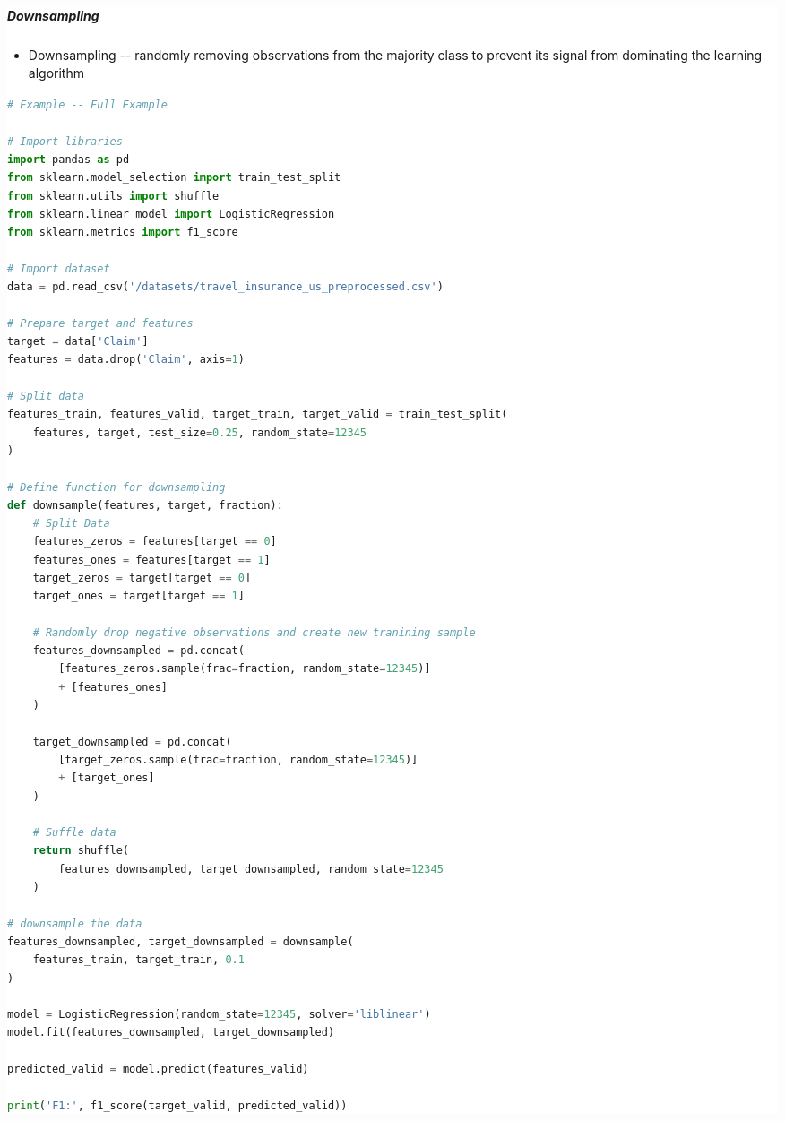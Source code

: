 ##### Downsampling
* Downsampling -- randomly removing observations from the majority class to prevent its signal from dominating the learning algorithm
```Python
# Example -- Full Example

# Import libraries
import pandas as pd
from sklearn.model_selection import train_test_split
from sklearn.utils import shuffle
from sklearn.linear_model import LogisticRegression
from sklearn.metrics import f1_score

# Import dataset
data = pd.read_csv('/datasets/travel_insurance_us_preprocessed.csv')

# Prepare target and features
target = data['Claim']
features = data.drop('Claim', axis=1)

# Split data
features_train, features_valid, target_train, target_valid = train_test_split(
    features, target, test_size=0.25, random_state=12345
)

# Define function for downsampling
def downsample(features, target, fraction):
	# Split Data
    features_zeros = features[target == 0]
    features_ones = features[target == 1]
    target_zeros = target[target == 0]
    target_ones = target[target == 1]
    
	# Randomly drop negative observations and create new tranining sample
    features_downsampled = pd.concat(
        [features_zeros.sample(frac=fraction, random_state=12345)]
        + [features_ones]
    )
    
    target_downsampled = pd.concat(
        [target_zeros.sample(frac=fraction, random_state=12345)]
        + [target_ones]
    )
    
    # Suffle data
    return shuffle(
        features_downsampled, target_downsampled, random_state=12345
    )

# downsample the data
features_downsampled, target_downsampled = downsample(
    features_train, target_train, 0.1
)

model = LogisticRegression(random_state=12345, solver='liblinear')
model.fit(features_downsampled, target_downsampled)

predicted_valid = model.predict(features_valid)

print('F1:', f1_score(target_valid, predicted_valid))
```
